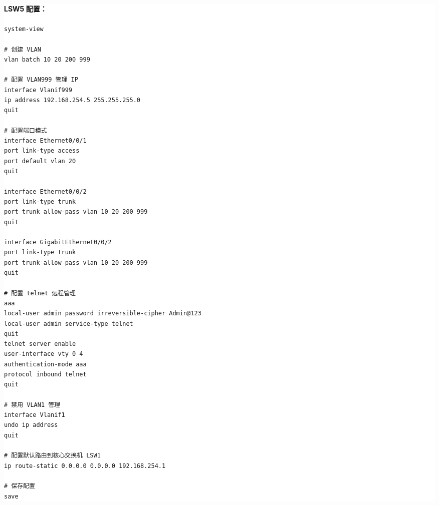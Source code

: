 #### LSW5 配置：

```text
system-view

# 创建 VLAN
vlan batch 10 20 200 999

# 配置 VLAN999 管理 IP
interface Vlanif999
ip address 192.168.254.5 255.255.255.0
quit

# 配置端口模式
interface Ethernet0/0/1
port link-type access
port default vlan 20
quit

interface Ethernet0/0/2
port link-type trunk
port trunk allow-pass vlan 10 20 200 999
quit

interface GigabitEthernet0/0/2
port link-type trunk
port trunk allow-pass vlan 10 20 200 999
quit

# 配置 telnet 远程管理
aaa
local-user admin password irreversible-cipher Admin@123
local-user admin service-type telnet
quit
telnet server enable
user-interface vty 0 4
authentication-mode aaa
protocol inbound telnet
quit

# 禁用 VLAN1 管理
interface Vlanif1
undo ip address
quit

# 配置默认路由到核心交换机 LSW1
ip route-static 0.0.0.0 0.0.0.0 192.168.254.1

# 保存配置
save
```
